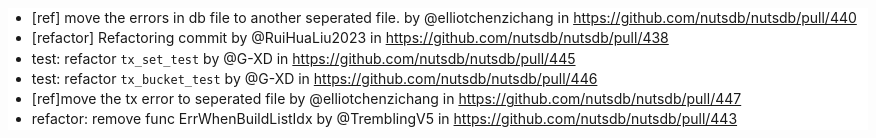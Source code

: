 - [ref] move the errors in db file to another seperated file. by @elliotchenzichang in https://github.com/nutsdb/nutsdb/pull/440
- [refactor] Refactoring commit  by @RuiHuaLiu2023 in https://github.com/nutsdb/nutsdb/pull/438
- test: refactor `tx_set_test` by @G-XD in https://github.com/nutsdb/nutsdb/pull/445
- test: refactor `tx_bucket_test` by @G-XD in https://github.com/nutsdb/nutsdb/pull/446
- [ref]move the tx error to seperated file by @elliotchenzichang in https://github.com/nutsdb/nutsdb/pull/447
- refactor: remove func ErrWhenBuildListIdx by @TremblingV5 in https://github.com/nutsdb/nutsdb/pull/443
